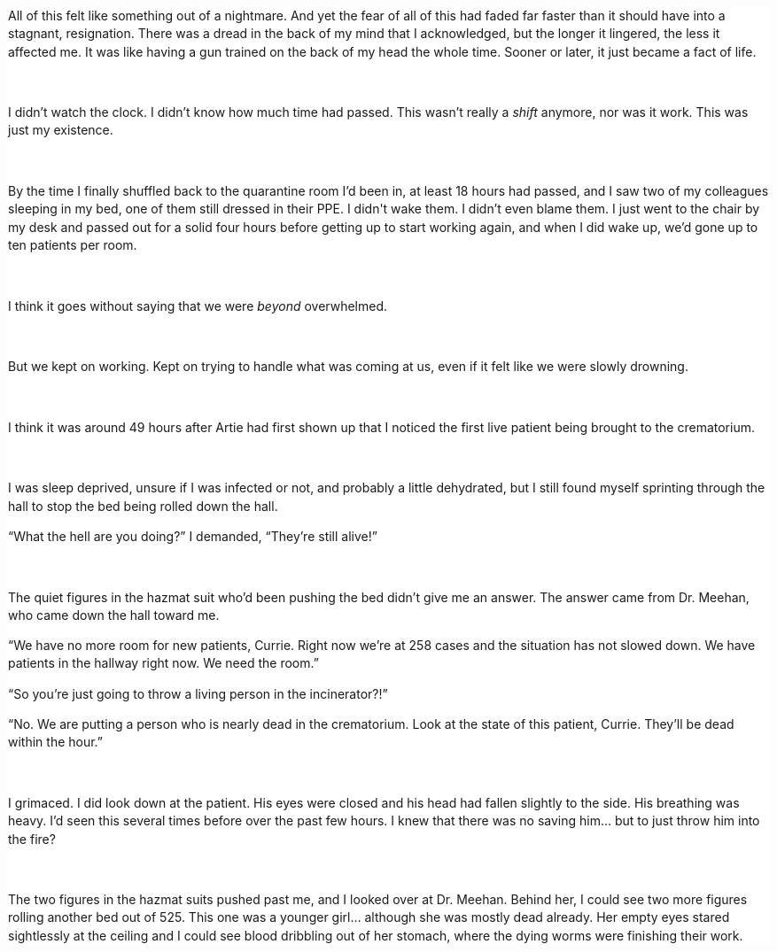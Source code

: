 All of this felt like something out of a nightmare. And yet the fear of all of this had faded far faster than it should have into a stagnant, resignation. There was a dread in the back of my mind that I acknowledged, but the longer it lingered, the less it affected me. It was like having a gun trained on the back of my head the whole time. Sooner or later, it just became a fact of life.

&#x200B;

I didn’t watch the clock. I didn’t know how much time had passed. This wasn’t really a *shift* anymore, nor was it work. This was just my existence.

&#x200B;

By the time I finally shuffled back to the quarantine room I’d been in, at least 18 hours had passed, and I saw two of my colleagues sleeping in my bed, one of them still dressed in their PPE. I didn't wake them. I didn’t even blame them. I just went to the chair by my desk and passed out for a solid four hours before getting up to start working again, and when I did wake up, we’d gone up to ten patients per room.

&#x200B;

I think it goes without saying that we were *beyond* overwhelmed.

&#x200B;

But we kept on working. Kept on trying to handle what was coming at us, even if it felt like we were slowly drowning.

&#x200B;

I think it was around 49 hours after Artie had first shown up that I noticed the first live patient being brought to the crematorium.

&#x200B;

I was sleep deprived, unsure if I was infected or not, and probably a little dehydrated, but I still found myself sprinting through the hall to stop the bed being rolled down the hall.

“What the hell are you doing?” I demanded, “They’re still alive!”

&#x200B;

The quiet figures in the hazmat suit who’d been pushing the bed didn’t give me an answer. The answer came from Dr. Meehan, who came down the hall toward me.

“We have no more room for new patients, Currie. Right now we’re at 258 cases and the situation has not slowed down. We have patients in the hallway right now. We need the room.”

“So you’re just going to throw a living person in the incinerator?!”

“No. We are putting a person who is nearly dead in the crematorium. Look at the state of this patient, Currie. They’ll be dead within the hour.”

&#x200B;

I grimaced. I did look down at the patient. His eyes were closed and his head had fallen slightly to the side. His breathing was heavy. I’d seen this several times before over the past few hours. I knew that there was no saving him… but to just throw him into the fire?

&#x200B;

The two figures in the hazmat suits pushed past me, and I looked over at Dr. Meehan. Behind her, I could see two more figures rolling another bed out of 525. This one was a younger girl… although she was mostly dead already. Her empty eyes stared sightlessly at the ceiling and I could see blood dribbling out of her stomach, where the dying worms were finishing their work.
